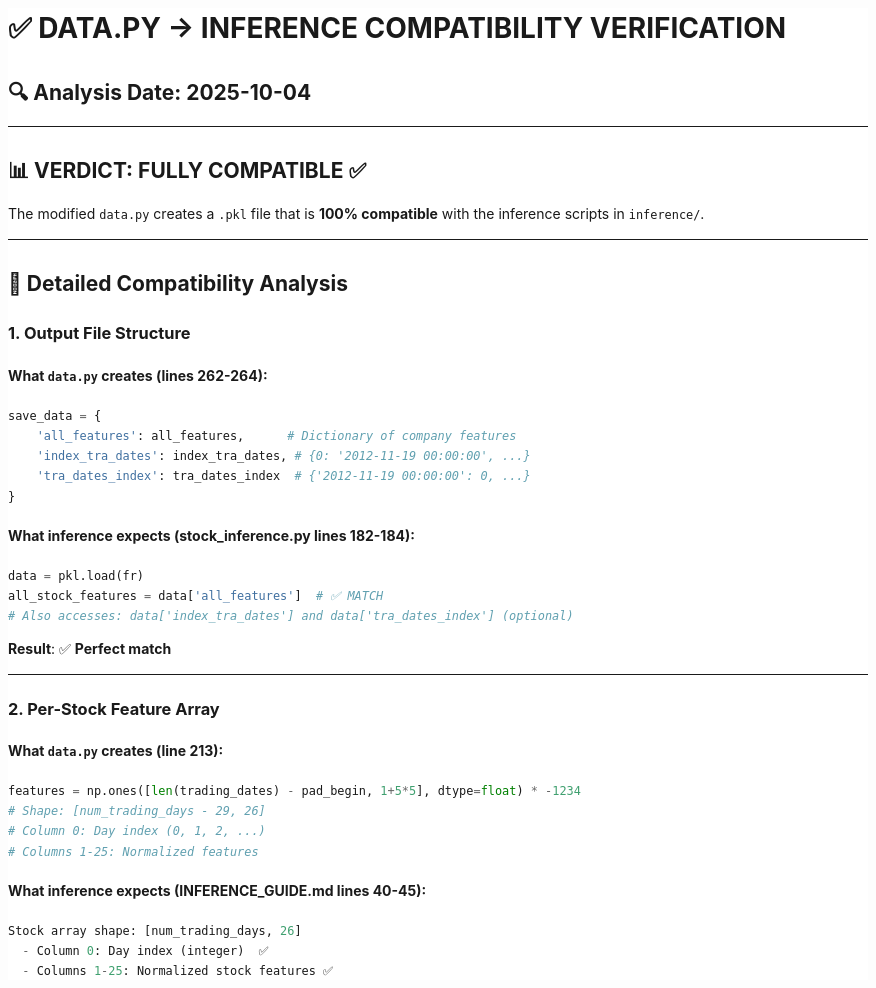 # ✅ DATA.PY → INFERENCE COMPATIBILITY VERIFICATION

## 🔍 Analysis Date: 2025-10-04

---

## 📊 **VERDICT: FULLY COMPATIBLE** ✅

The modified `data.py` creates a `.pkl` file that is **100% compatible** with the inference scripts in `inference/`.

---

## 🔬 **Detailed Compatibility Analysis**

### **1. Output File Structure**

#### What `data.py` creates (lines 262-264):
```python
save_data = {
    'all_features': all_features,      # Dictionary of company features
    'index_tra_dates': index_tra_dates, # {0: '2012-11-19 00:00:00', ...}
    'tra_dates_index': tra_dates_index  # {'2012-11-19 00:00:00': 0, ...}
}
```

#### What inference expects (stock_inference.py lines 182-184):
```python
data = pkl.load(fr)
all_stock_features = data['all_features']  # ✅ MATCH
# Also accesses: data['index_tra_dates'] and data['tra_dates_index'] (optional)
```

**Result**: ✅ **Perfect match**

---

### **2. Per-Stock Feature Array**

#### What `data.py` creates (line 213):
```python
features = np.ones([len(trading_dates) - pad_begin, 1+5*5], dtype=float) * -1234
# Shape: [num_trading_days - 29, 26]
# Column 0: Day index (0, 1, 2, ...)
# Columns 1-25: Normalized features
```

#### What inference expects (INFERENCE_GUIDE.md lines 40-45):
```python
Stock array shape: [num_trading_days, 26]
  - Column 0: Day index (integer)  ✅
  - Columns 1-25: Normalized stock features ✅
```
